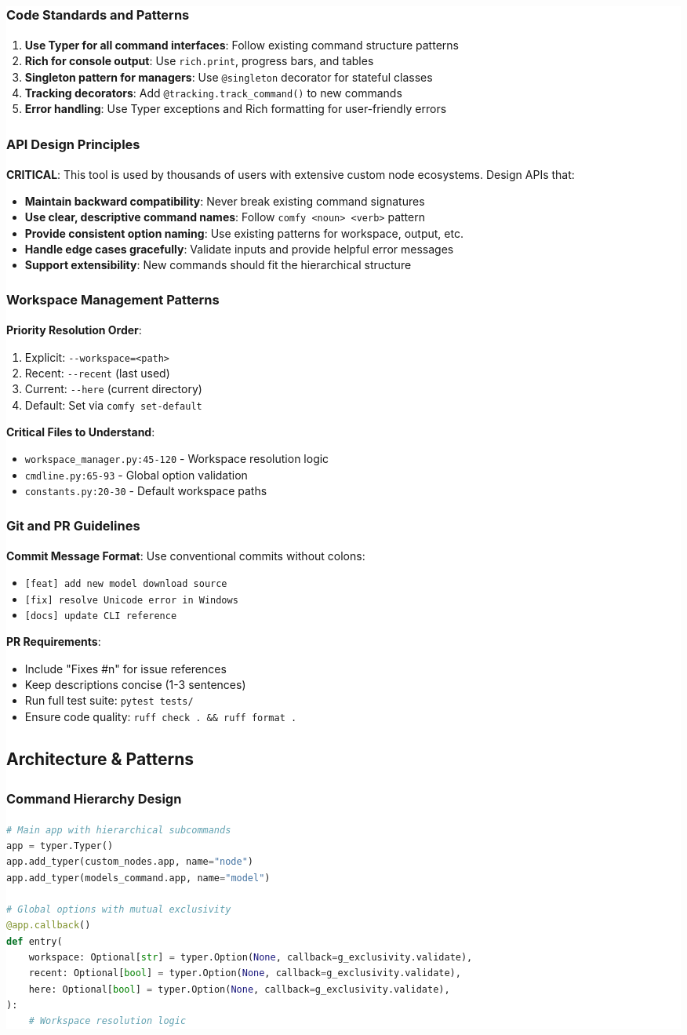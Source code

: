 ### Code Standards and Patterns

1. **Use Typer for all command interfaces**: Follow existing command structure patterns
2. **Rich for console output**: Use `rich.print`, progress bars, and tables
3. **Singleton pattern for managers**: Use `@singleton` decorator for stateful classes
4. **Tracking decorators**: Add `@tracking.track_command()` to new commands
5. **Error handling**: Use Typer exceptions and Rich formatting for user-friendly errors

### API Design Principles

**CRITICAL**: This tool is used by thousands of users with extensive custom node ecosystems. Design APIs that:

- **Maintain backward compatibility**: Never break existing command signatures
- **Use clear, descriptive command names**: Follow `comfy <noun> <verb>` pattern
- **Provide consistent option naming**: Use existing patterns for workspace, output, etc.
- **Handle edge cases gracefully**: Validate inputs and provide helpful error messages
- **Support extensibility**: New commands should fit the hierarchical structure

### Workspace Management Patterns

**Priority Resolution Order**:
1. Explicit: `--workspace=<path>`
2. Recent: `--recent` (last used)
3. Current: `--here` (current directory)
4. Default: Set via `comfy set-default`

**Critical Files to Understand**:
- `workspace_manager.py:45-120` - Workspace resolution logic
- `cmdline.py:65-93` - Global option validation
- `constants.py:20-30` - Default workspace paths

### Git and PR Guidelines

**Commit Message Format**: Use conventional commits without colons:
- `[feat] add new model download source`
- `[fix] resolve Unicode error in Windows`
- `[docs] update CLI reference`

**PR Requirements**:
- Include "Fixes #n" for issue references
- Keep descriptions concise (1-3 sentences)
- Run full test suite: `pytest tests/`
- Ensure code quality: `ruff check . && ruff format .`

## Architecture & Patterns

### Command Hierarchy Design

```python
# Main app with hierarchical subcommands
app = typer.Typer()
app.add_typer(custom_nodes.app, name="node")
app.add_typer(models_command.app, name="model")

# Global options with mutual exclusivity
@app.callback()
def entry(
    workspace: Optional[str] = typer.Option(None, callback=g_exclusivity.validate),
    recent: Optional[bool] = typer.Option(None, callback=g_exclusivity.validate),
    here: Optional[bool] = typer.Option(None, callback=g_exclusivity.validate),
):
    # Workspace resolution logic
```
